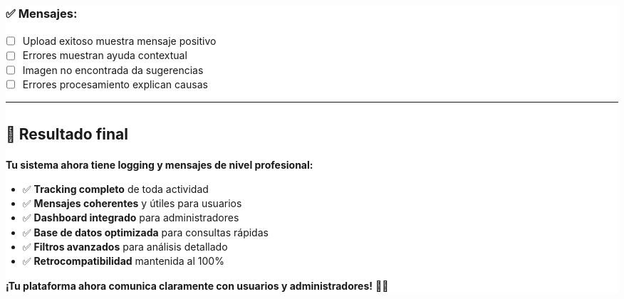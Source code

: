 ### **✅ Mensajes:**

- [ ] Upload exitoso muestra mensaje positivo
- [ ] Errores muestran ayuda contextual
- [ ] Imagen no encontrada da sugerencias
- [ ] Errores procesamiento explican causas

---

## 🎉 Resultado final

**Tu sistema ahora tiene logging y mensajes de nivel profesional:**

- ✅ **Tracking completo** de toda actividad
- ✅ **Mensajes coherentes** y útiles para usuarios
- ✅ **Dashboard integrado** para administradores
- ✅ **Base de datos optimizada** para consultas rápidas
- ✅ **Filtros avanzados** para análisis detallado
- ✅ **Retrocompatibilidad** mantenida al 100%

**¡Tu plataforma ahora comunica claramente con usuarios y administradores!** 📝✨
